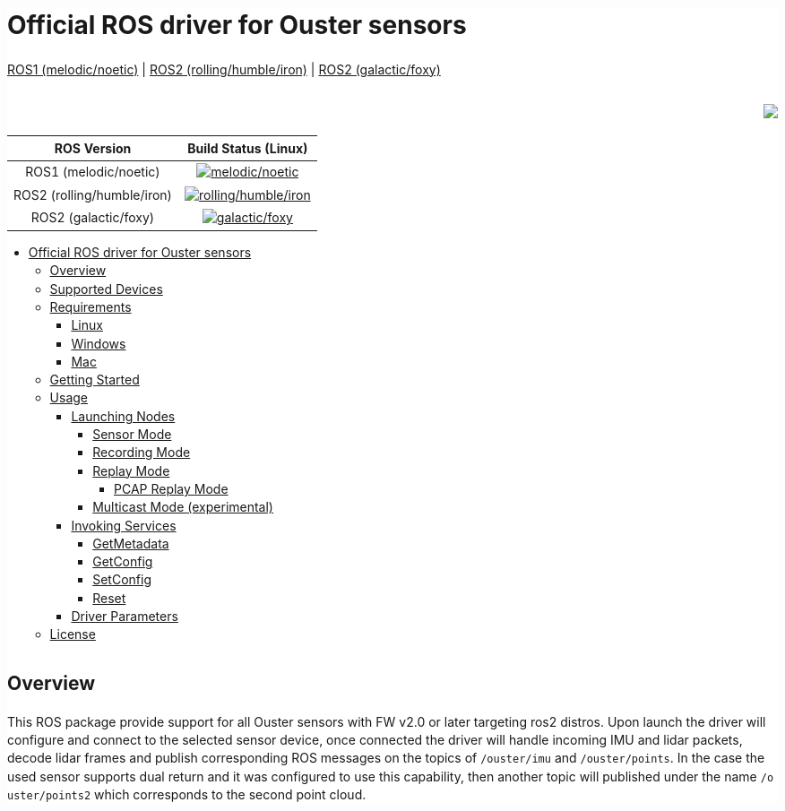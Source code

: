 # Official ROS driver for Ouster sensors

[ROS1 (melodic/noetic)](https://github.com/ouster-lidar/ouster-ros/tree/master) |
[ROS2 (rolling/humble/iron)](https://github.com/ouster-lidar/ouster-ros/tree/ros2) |
[ROS2 (galactic/foxy)](https://github.com/ouster-lidar/ouster-ros/tree/ros2-foxy)

<p style="float: right;"><img width="20%" src="docs/images/logo.png" /></p>

| ROS Version | Build Status (Linux) |
|:-----------:|:------:|
| ROS1 (melodic/noetic) | [![melodic/noetic](https://github.com/ouster-lidar/ouster-ros/actions/workflows/docker-image.yml/badge.svg?branch=master)](https://github.com/ouster-lidar/ouster-ros/actions/workflows/docker-image.yml)
| ROS2 (rolling/humble/iron) | [![rolling/humble/iron](https://github.com/ouster-lidar/ouster-ros/actions/workflows/docker-image.yml/badge.svg?branch=ros2)](https://github.com/ouster-lidar/ouster-ros/actions/workflows/docker-image.yml)
| ROS2 (galactic/foxy) | [![galactic/foxy](https://github.com/ouster-lidar/ouster-ros/actions/workflows/docker-image.yml/badge.svg?branch=ros2-foxy)](https://github.com/ouster-lidar/ouster-ros/actions/workflows/docker-image.yml)

- [Official ROS driver for Ouster sensors](#official-ros-driver-for-ouster-sensors)
  - [Overview](#overview)
  - [Supported Devices](#supported-devices)
  - [Requirements](#requirements)
    - [Linux](#linux)
    - [Windows](#windows)
    - [Mac](#mac)
  - [Getting Started](#getting-started)
  - [Usage](#usage)
    - [Launching Nodes](#launching-nodes)
      - [Sensor Mode](#sensor-mode)
      - [Recording Mode](#recording-mode)
      - [Replay Mode](#replay-mode)
        - [PCAP Replay Mode](#pcap-replay-mode)
      - [Multicast Mode (experimental)](#multicast-mode-experimental)
    - [Invoking Services](#invoking-services)
      - [GetMetadata](#getmetadata)
      - [GetConfig](#getconfig)
      - [SetConfig](#setconfig)
      - [Reset](#reset)
    - [Driver Parameters](#driver-parameters)
  - [License](#license)


## Overview

This ROS package provide support for all Ouster sensors with FW v2.0 or later targeting ros2 distros.
Upon launch the driver will configure and connect to the selected sensor device, once connected the 
driver will handle incoming IMU and lidar packets, decode lidar frames and publish corresponding ROS
messages on the topics of `/ouster/imu` and `/ouster/points`. In the case the used sensor supports
dual return and it was configured to use this capability, then another topic will published under the
name `/ouster/points2` which corresponds to the second point cloud.
